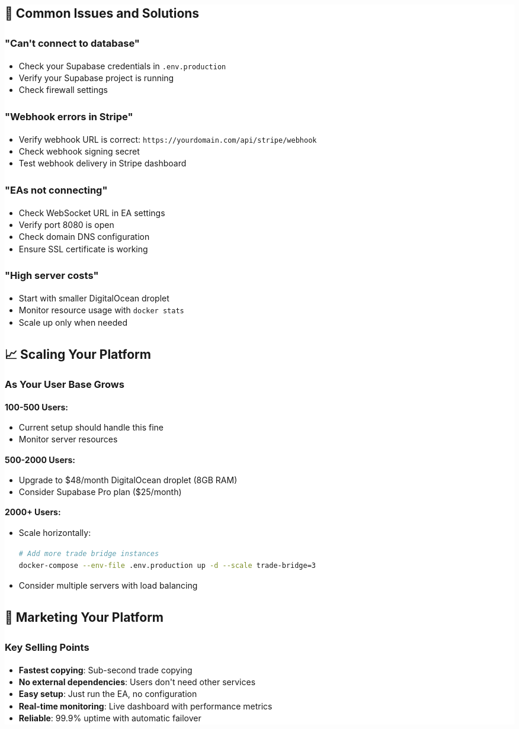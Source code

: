 ## 🔧 Common Issues and Solutions

### "Can't connect to database"
- Check your Supabase credentials in `.env.production`
- Verify your Supabase project is running
- Check firewall settings

### "Webhook errors in Stripe"
- Verify webhook URL is correct: `https://yourdomain.com/api/stripe/webhook`
- Check webhook signing secret
- Test webhook delivery in Stripe dashboard

### "EAs not connecting"
- Check WebSocket URL in EA settings
- Verify port 8080 is open
- Check domain DNS configuration
- Ensure SSL certificate is working

### "High server costs"
- Start with smaller DigitalOcean droplet
- Monitor resource usage with `docker stats`
- Scale up only when needed

## 📈 Scaling Your Platform

### As Your User Base Grows

**100-500 Users:**
- Current setup should handle this fine
- Monitor server resources

**500-2000 Users:**
- Upgrade to $48/month DigitalOcean droplet (8GB RAM)
- Consider Supabase Pro plan ($25/month)

**2000+ Users:**
- Scale horizontally:
  ```bash
  # Add more trade bridge instances
  docker-compose --env-file .env.production up -d --scale trade-bridge=3
  ```
- Consider multiple servers with load balancing

## 🎯 Marketing Your Platform

### Key Selling Points
- **Fastest copying**: Sub-second trade copying
- **No external dependencies**: Users don't need other services
- **Easy setup**: Just run the EA, no configuration
- **Real-time monitoring**: Live dashboard with performance metrics
- **Reliable**: 99.9% uptime with automatic failover
